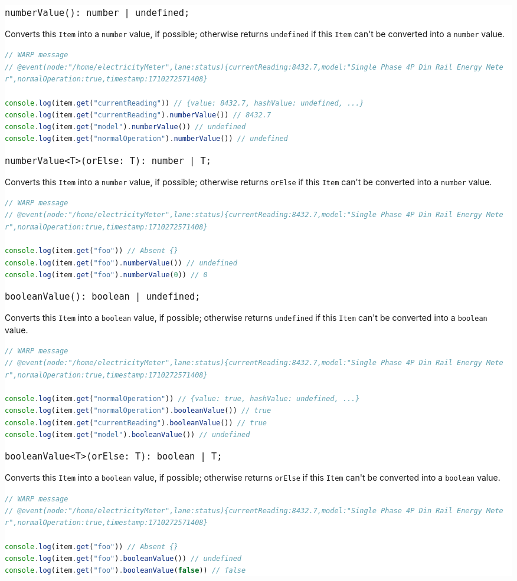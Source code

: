 <span style="font-size: 18px" id="numberValue">`numberValue(): number | undefined;`</span>

Converts this `Item` into a `number` value, if possible; otherwise returns
`undefined` if this `Item` can't be converted into a `number` value.

```typescript
// WARP message
// @event(node:"/home/electricityMeter",lane:status){currentReading:8432.7,model:"Single Phase 4P Din Rail Energy Meter",normalOperation:true,timestamp:1710272571408}

console.log(item.get("currentReading")) // {value: 8432.7, hashValue: undefined, ...}
console.log(item.get("currentReading").numberValue()) // 8432.7
console.log(item.get("model").numberValue()) // undefined
console.log(item.get("normalOperation").numberValue()) // undefined
```

<span style="font-size: 18px" id="numberValue">`numberValue<T>(orElse: T): number | T;`</span>

Converts this `Item` into a `number` value, if possible; otherwise returns
`orElse` if this `Item` can't be converted into a `number` value.

```typescript
// WARP message
// @event(node:"/home/electricityMeter",lane:status){currentReading:8432.7,model:"Single Phase 4P Din Rail Energy Meter",normalOperation:true,timestamp:1710272571408}

console.log(item.get("foo")) // Absent {}
console.log(item.get("foo").numberValue()) // undefined
console.log(item.get("foo").numberValue(0)) // 0
```

<span style="font-size: 18px" id="booleanValue">`booleanValue(): boolean | undefined;`</span>

Converts this `Item` into a `boolean` value, if possible; otherwise returns
`undefined` if this `Item` can't be converted into a `boolean` value.

```typescript
// WARP message
// @event(node:"/home/electricityMeter",lane:status){currentReading:8432.7,model:"Single Phase 4P Din Rail Energy Meter",normalOperation:true,timestamp:1710272571408}

console.log(item.get("normalOperation")) // {value: true, hashValue: undefined, ...}
console.log(item.get("normalOperation").booleanValue()) // true
console.log(item.get("currentReading").booleanValue()) // true
console.log(item.get("model").booleanValue()) // undefined
```

<span style="font-size: 18px" id="booleanValue">`booleanValue<T>(orElse: T): boolean | T;`</span>

Converts this `Item` into a `boolean` value, if possible; otherwise returns
`orElse` if this `Item` can't be converted into a `boolean` value.

```typescript
// WARP message
// @event(node:"/home/electricityMeter",lane:status){currentReading:8432.7,model:"Single Phase 4P Din Rail Energy Meter",normalOperation:true,timestamp:1710272571408}

console.log(item.get("foo")) // Absent {}
console.log(item.get("foo").booleanValue()) // undefined
console.log(item.get("foo").booleanValue(false)) // false
```
